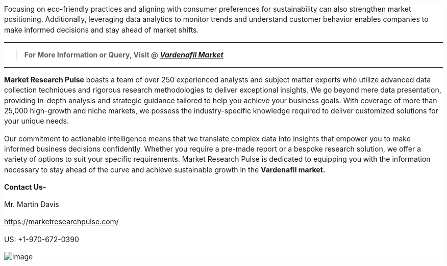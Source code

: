 Focusing on eco-friendly practices and aligning with consumer preferences for sustainability can also strengthen market positioning. Additionally, leveraging data analytics to monitor trends and understand customer behavior enables companies to make informed decisions and stay ahead of market shifts.</p><hr /><blockquote><p><strong>For More Information or Query, Visit @&nbsp;<em><a href="https://marketresearchpulse.com/report/82779/vardenafil-market?utm_source=Linkedin&utm_medium=0112">Vardenafil Market</a></em></strong></p></blockquote><hr /><p><strong>Market Research Pulse</strong> boasts a team of over 250 experienced analysts and subject matter experts who utilize advanced data collection techniques and rigorous research methodologies to deliver exceptional insights. We go beyond mere data presentation, providing in-depth analysis and strategic guidance tailored to help you achieve your business goals. With coverage of more than 25,000 high-growth and niche markets, we possess the industry-specific knowledge required to deliver customized solutions for your unique needs.</p><p>Our commitment to actionable intelligence means that we translate complex data into insights that empower you to make informed business decisions confidently. Whether you require a pre-made report or a bespoke research solution, we offer a variety of options to suit your specific requirements. Market Research Pulse is dedicated to equipping you with the information necessary to stay ahead of the curve and achieve sustainable growth in the <strong>Vardenafil market.</strong></p><p><strong>Contact Us-</strong></p><p>Mr. Martin Davis</p><p>https://marketresearchpulse.com/</p><p>US: +1-970-672-0390</p>
![image](https://github.com/user-attachments/assets/34665698-72c3-4b3f-b7ca-5a03f14c2fba)
